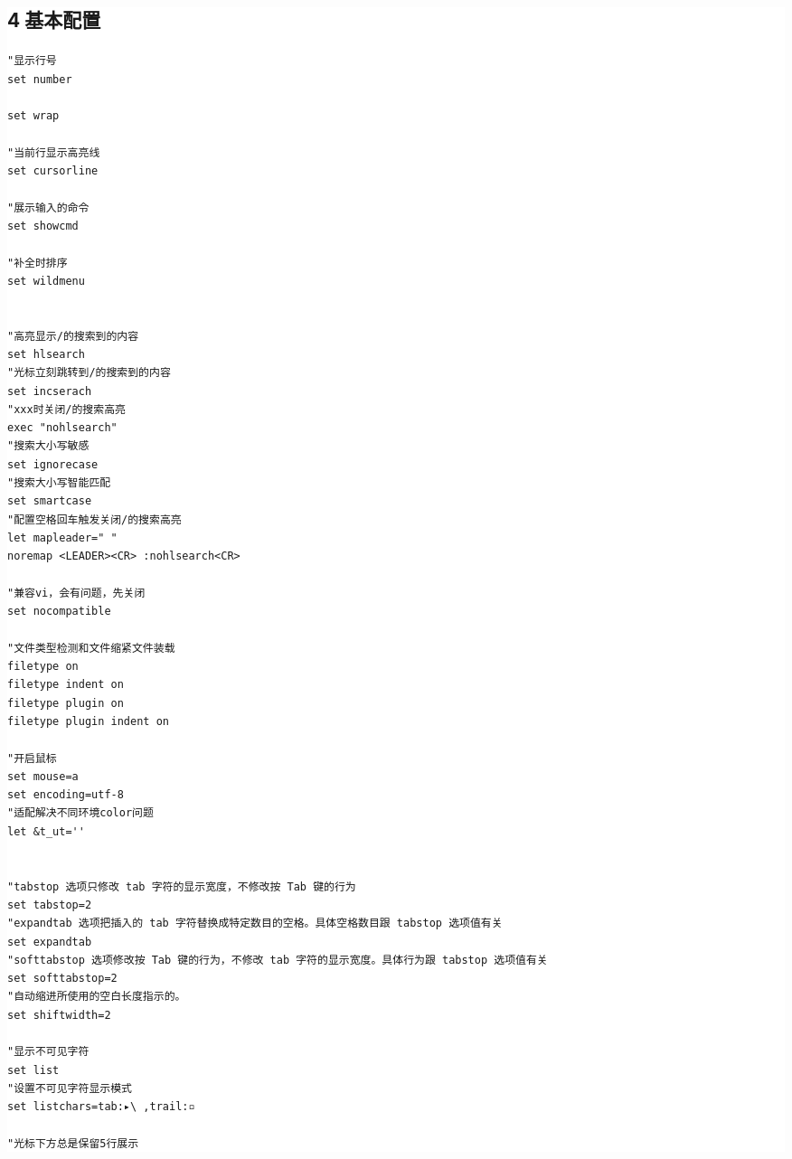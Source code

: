 ## 4 基本配置 ##

```
"显示行号
set number

set wrap

"当前行显示高亮线
set cursorline

"展示输入的命令
set showcmd

"补全时排序
set wildmenu


"高亮显示/的搜索到的内容
set hlsearch
"光标立刻跳转到/的搜索到的内容
set incserach
"xxx时关闭/的搜索高亮
exec "nohlsearch"
"搜索大小写敏感
set ignorecase
"搜索大小写智能匹配
set smartcase
"配置空格回车触发关闭/的搜索高亮
let mapleader=" "
noremap <LEADER><CR> :nohlsearch<CR>

"兼容vi，会有问题，先关闭
set nocompatible

"文件类型检测和文件缩紧文件装载
filetype on
filetype indent on
filetype plugin on
filetype plugin indent on

"开启鼠标
set mouse=a
set encoding=utf-8
"适配解决不同环境color问题
let &t_ut=''


"tabstop 选项只修改 tab 字符的显示宽度，不修改按 Tab 键的行为
set tabstop=2
"expandtab 选项把插入的 tab 字符替换成特定数目的空格。具体空格数目跟 tabstop 选项值有关
set expandtab
"softtabstop 选项修改按 Tab 键的行为，不修改 tab 字符的显示宽度。具体行为跟 tabstop 选项值有关
set softtabstop=2
"自动缩进所使用的空白长度指示的。
set shiftwidth=2

"显示不可见字符
set list
"设置不可见字符显示模式
set listchars=tab:▸\ ,trail:▫

"光标下方总是保留5行展示
```